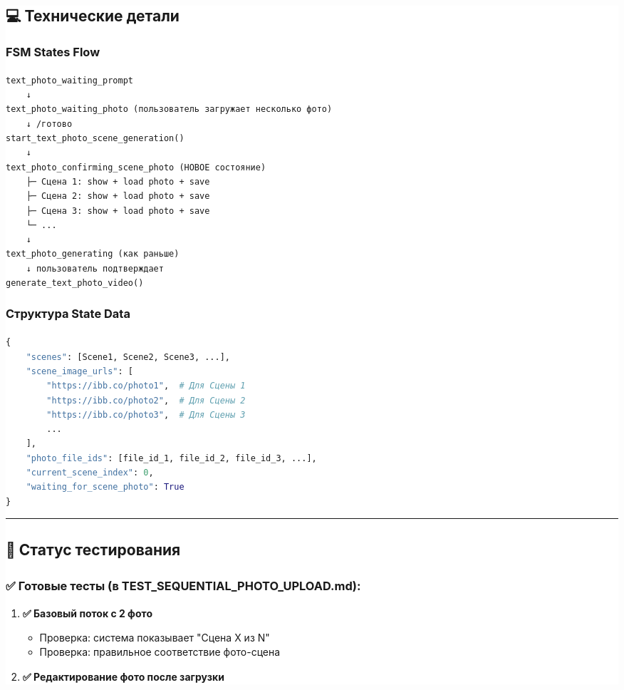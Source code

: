 ## 💻 Технические детали

### FSM States Flow

```
text_photo_waiting_prompt
    ↓
text_photo_waiting_photo (пользователь загружает несколько фото)
    ↓ /готово
start_text_photo_scene_generation()
    ↓
text_photo_confirming_scene_photo (НОВОЕ состояние)
    ├─ Сцена 1: show + load photo + save
    ├─ Сцена 2: show + load photo + save
    ├─ Сцена 3: show + load photo + save
    └─ ...
    ↓
text_photo_generating (как раньше)
    ↓ пользователь подтверждает
generate_text_photo_video()
```

### Структура State Data

```python
{
    "scenes": [Scene1, Scene2, Scene3, ...],
    "scene_image_urls": [
        "https://ibb.co/photo1",  # Для Сцены 1
        "https://ibb.co/photo2",  # Для Сцены 2
        "https://ibb.co/photo3",  # Для Сцены 3
        ...
    ],
    "photo_file_ids": [file_id_1, file_id_2, file_id_3, ...],
    "current_scene_index": 0,
    "waiting_for_scene_photo": True
}
```

---

## 🧪 Статус тестирования

### ✅ Готовые тесты (в TEST_SEQUENTIAL_PHOTO_UPLOAD.md):

1. **✅ Базовый поток с 2 фото**

   - Проверка: система показывает "Сцена X из N"
   - Проверка: правильное соответствие фото-сцена

2. **✅ Редактирование фото после загрузки**
